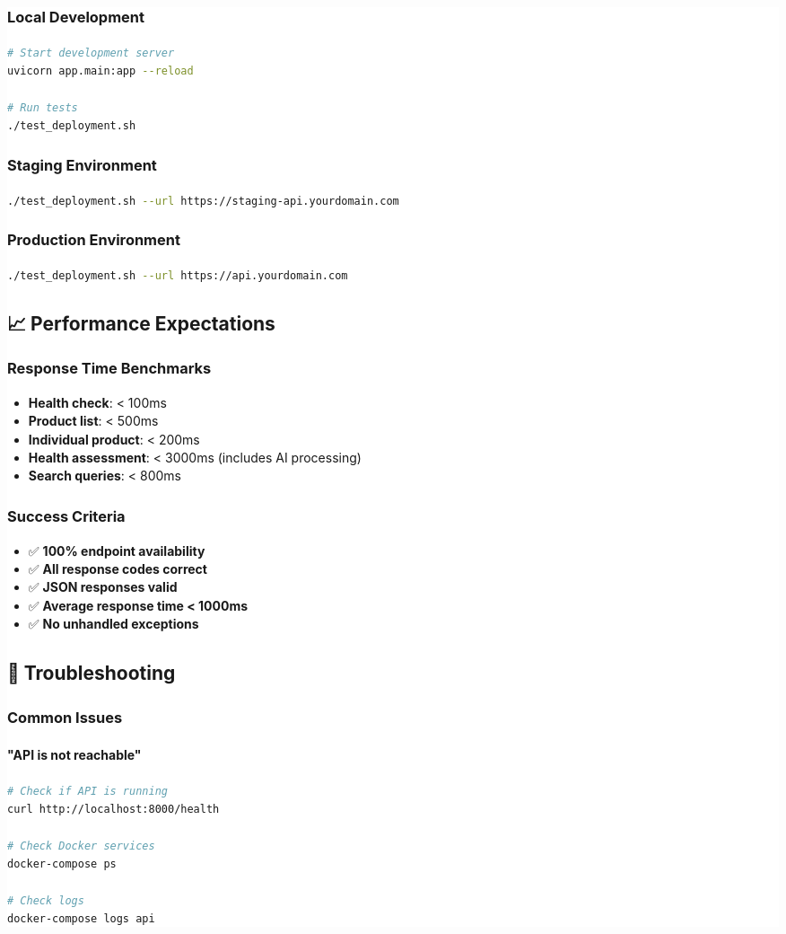 ### Local Development
```bash
# Start development server
uvicorn app.main:app --reload

# Run tests
./test_deployment.sh
```

### Staging Environment
```bash
./test_deployment.sh --url https://staging-api.yourdomain.com
```

### Production Environment
```bash
./test_deployment.sh --url https://api.yourdomain.com
```

## 📈 Performance Expectations

### Response Time Benchmarks
- **Health check**: < 100ms
- **Product list**: < 500ms
- **Individual product**: < 200ms
- **Health assessment**: < 3000ms (includes AI processing)
- **Search queries**: < 800ms

### Success Criteria
- ✅ **100% endpoint availability**
- ✅ **All response codes correct**
- ✅ **JSON responses valid**
- ✅ **Average response time < 1000ms**
- ✅ **No unhandled exceptions**

## 🐛 Troubleshooting

### Common Issues

#### "API is not reachable"
```bash
# Check if API is running
curl http://localhost:8000/health

# Check Docker services
docker-compose ps

# Check logs
docker-compose logs api
```

